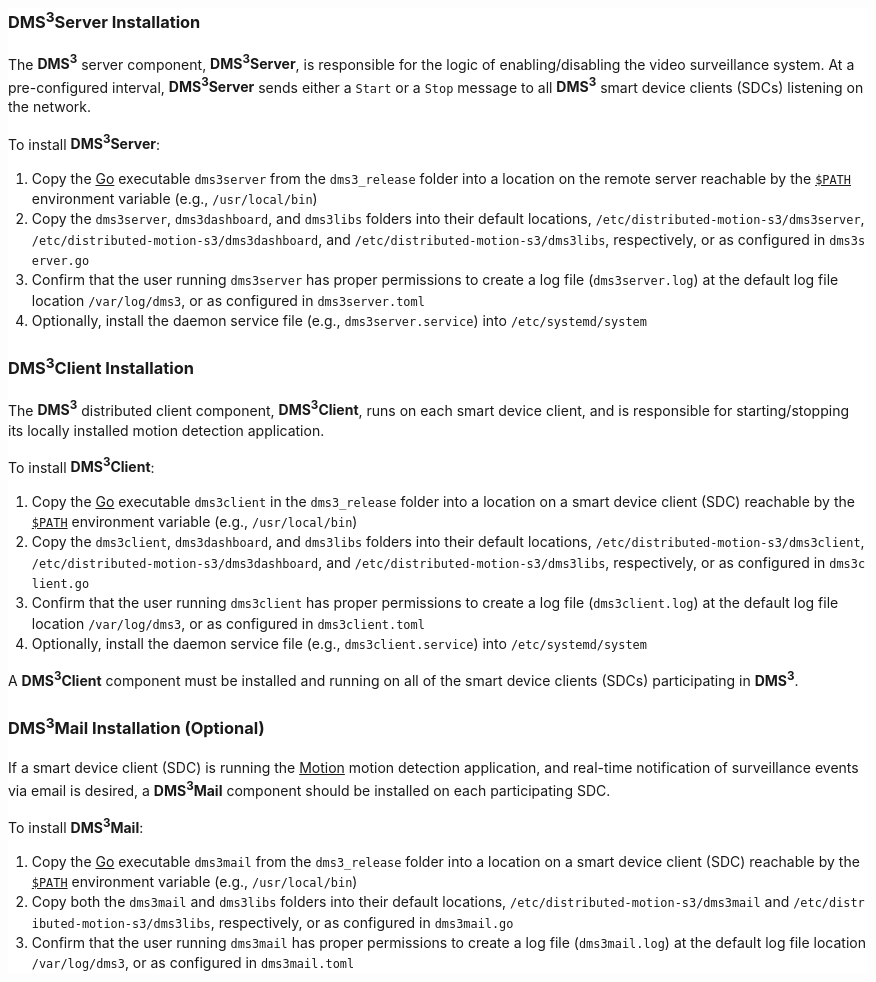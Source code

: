 ### **DMS<sup>3</sup>Server** Installation

The **DMS<sup>3</sup>** server component, **DMS<sup>3</sup>Server**, is responsible for the logic of enabling/disabling the video surveillance system. At a pre-configured interval, **DMS<sup>3</sup>Server** sends either a `Start` or a `Stop` message to all **DMS<sup>3</sup>** smart device clients (SDCs) listening on the network.

To install **DMS<sup>3</sup>Server**:

1. Copy the [Go](https://golang.org/ "Go") executable `dms3server` from the `dms3_release` folder into a location on the remote server reachable by the [`$PATH`](http://www.linfo.org/path_env_var.html "PATH environment variable") environment variable (e.g., `/usr/local/bin`)
1. Copy the `dms3server`, `dms3dashboard`, and `dms3libs` folders into their default locations, `/etc/distributed-motion-s3/dms3server`, `/etc/distributed-motion-s3/dms3dashboard`, and `/etc/distributed-motion-s3/dms3libs`, respectively, or as configured in `dms3server.go`
1. Confirm that the user running `dms3server` has proper permissions to create a log file (`dms3server.log`) at the default log file location `/var/log/dms3`, or as configured in `dms3server.toml`
1. Optionally, install the daemon service file (e.g., `dms3server.service`) into `/etc/systemd/system`

### **DMS<sup>3</sup>Client** Installation

The **DMS<sup>3</sup>** distributed client component, **DMS<sup>3</sup>Client**, runs on each smart device client, and is responsible for starting/stopping its locally installed motion detection application.

To install **DMS<sup>3</sup>Client**:

1. Copy the [Go](https://golang.org/ "Go") executable `dms3client` in the `dms3_release` folder into a location on a smart device client (SDC) reachable by the [`$PATH`](http://www.linfo.org/path_env_var.html "PATH environment variable") environment variable (e.g., `/usr/local/bin`)
1. Copy the `dms3client`, `dms3dashboard`, and `dms3libs` folders into their default locations, `/etc/distributed-motion-s3/dms3client`, `/etc/distributed-motion-s3/dms3dashboard`, and `/etc/distributed-motion-s3/dms3libs`, respectively, or as configured in `dms3client.go`
1. Confirm that the user running `dms3client` has proper permissions to create a log file (`dms3client.log`) at the default log file location `/var/log/dms3`, or as configured in `dms3client.toml`
1. Optionally, install the daemon service file (e.g., `dms3client.service`) into `/etc/systemd/system`

A **DMS<sup>3</sup>Client** component must be installed and running on all of the smart device clients (SDCs) participating in  **DMS<sup>3</sup>**.

### **DMS<sup>3</sup>Mail** Installation (Optional)

If a  smart device client (SDC) is running the [Motion](https://motion-project.github.io/ "Motion") motion detection application, and real-time notification of surveillance events via email is desired, a **DMS<sup>3</sup>Mail** component should be installed on each participating SDC.

To install **DMS<sup>3</sup>Mail**:

1. Copy the [Go](https://golang.org/ "Go") executable `dms3mail` from the `dms3_release` folder into a location on a smart device client (SDC) reachable by the [`$PATH`](http://www.linfo.org/path_env_var.html "PATH environment variable") environment variable (e.g., `/usr/local/bin`)
1. Copy both the `dms3mail` and `dms3libs` folders into their default locations, `/etc/distributed-motion-s3/dms3mail` and `/etc/distributed-motion-s3/dms3libs`, respectively, or as configured in `dms3mail.go`
1. Confirm that the user running `dms3mail` has proper permissions to create a log file (`dms3mail.log`) at the default log file location `/var/log/dms3`, or as configured in `dms3mail.toml`
